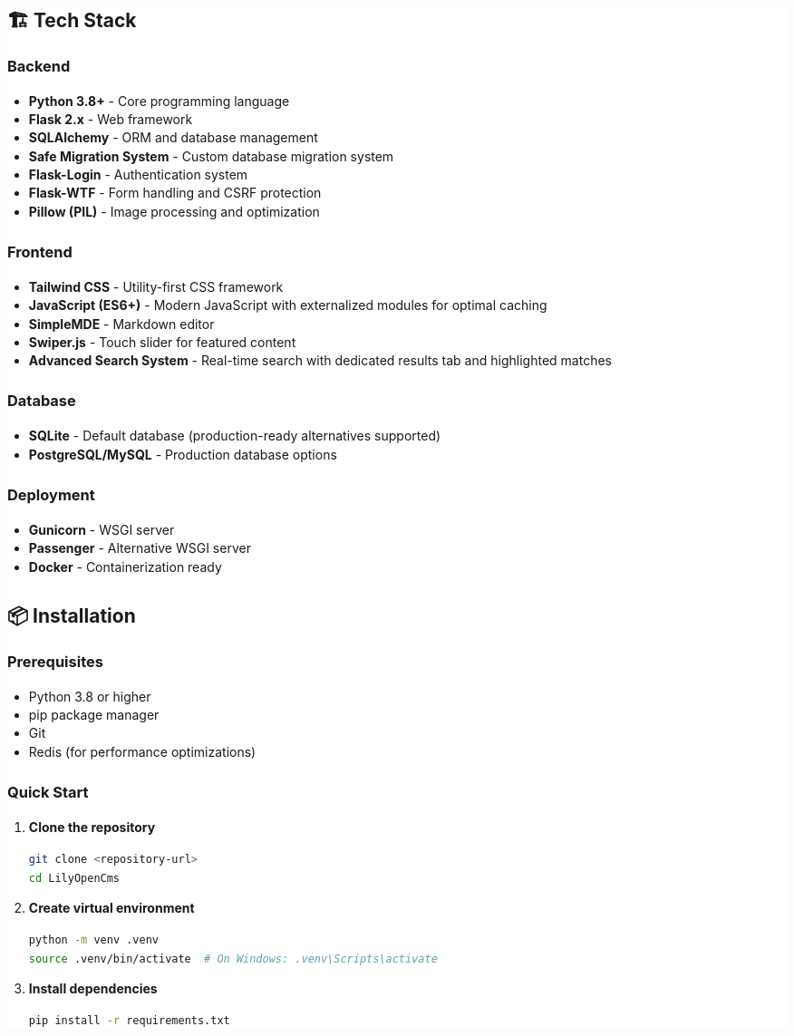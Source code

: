 ## 🏗️ Tech Stack

### Backend
- **Python 3.8+** - Core programming language
- **Flask 2.x** - Web framework
- **SQLAlchemy** - ORM and database management
- **Safe Migration System** - Custom database migration system
- **Flask-Login** - Authentication system
- **Flask-WTF** - Form handling and CSRF protection
- **Pillow (PIL)** - Image processing and optimization

### Frontend
- **Tailwind CSS** - Utility-first CSS framework
- **JavaScript (ES6+)** - Modern JavaScript with externalized modules for optimal caching
- **SimpleMDE** - Markdown editor
- **Swiper.js** - Touch slider for featured content
- **Advanced Search System** - Real-time search with dedicated results tab and highlighted matches

### Database
- **SQLite** - Default database (production-ready alternatives supported)
- **PostgreSQL/MySQL** - Production database options

### Deployment
- **Gunicorn** - WSGI server
- **Passenger** - Alternative WSGI server
- **Docker** - Containerization ready

## 📦 Installation

### Prerequisites
- Python 3.8 or higher
- pip package manager
- Git
- Redis (for performance optimizations)

### Quick Start

1. **Clone the repository**
   ```bash
   git clone <repository-url>
   cd LilyOpenCms
   ```

2. **Create virtual environment**
   ```bash
   python -m venv .venv
   source .venv/bin/activate  # On Windows: .venv\Scripts\activate
   ```

3. **Install dependencies**
   ```bash
   pip install -r requirements.txt
   ```
